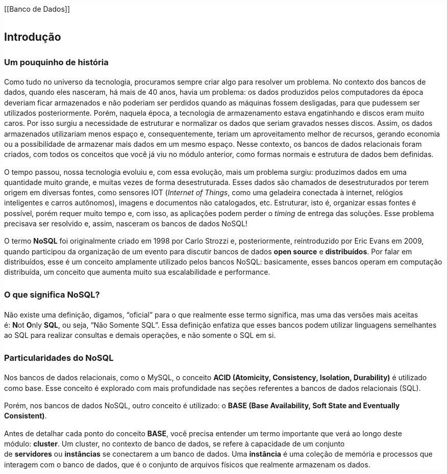 [[Banco de Dados]]

## Introdução

### Um pouquinho de história

Como tudo no universo da tecnologia, procuramos sempre criar algo para resolver um problema. No contexto dos bancos de dados, quando eles nasceram, há mais de 40 anos, havia um problema: os dados produzidos pelos computadores da época deveriam ficar armazenados e não poderiam ser perdidos quando as máquinas fossem desligadas, para que pudessem ser utilizados posteriormente. Porém, naquela época, a tecnologia de armazenamento estava engatinhando e discos eram muito caros. Por isso surgiu a necessidade de estruturar e normalizar os dados que seriam gravados nesses discos. Assim, os dados armazenados utilizariam menos espaço e, consequentemente, teriam um aproveitamento melhor de recursos, gerando economia ou a possibilidade de armazenar mais dados em um mesmo espaço. Nesse contexto, os bancos de dados relacionais foram criados, com todos os conceitos que você já viu no módulo anterior, como formas normais e estrutura de dados bem definidas.

O tempo passou, nossa tecnologia evoluiu e, com essa evolução, mais um problema surgiu: produzimos dados em uma quantidade muito grande, e muitas vezes de forma desestruturada. Esses dados são chamados de desestruturados por terem origem em diversas fontes, como sensores IOT (_Internet of Things_, como uma geladeira conectada à internet, relógios inteligentes e carros autônomos), imagens e documentos não catalogados, etc. Estruturar, isto é, organizar essas fontes é possível, porém requer muito tempo e, com isso, as aplicações podem perder o _timing_ de entrega das soluções. Esse problema precisava ser resolvido e, assim, nasceram os bancos de dados NoSQL!

O termo **NoSQL** foi originalmente criado em 1998 por Carlo Strozzi e, posteriormente, reintroduzido por Eric Evans em 2009, quando participou da organização de um evento para discutir bancos de dados **open source** e **distribuídos**. Por falar em distribuídos, esse é um conceito amplamente utilizado pelos bancos NoSQL: basicamente, esses bancos operam em computação distribuída, um conceito que aumenta muito sua escalabilidade e performance.


### O que significa NoSQL?

Não existe uma definição, digamos, “oficial” para o que realmente esse termo significa, mas uma das versões mais aceitas é: **N**ot **O**nly **SQL**, ou seja, “Não Somente SQL”. Essa definição enfatiza que esses bancos podem utilizar linguagens semelhantes ao SQL para realizar consultas e demais operações, e não somente o SQL em si.

### Particularidades do NoSQL

Nos bancos de dados relacionais, como o MySQL, o conceito **ACID (Atomicity, Consistency, Isolation, Durability)** é utilizado como base. Esse conceito é explorado com mais profundidade nas seções referentes a bancos de dados relacionais (SQL).

Porém, nos bancos de dados NoSQL, outro conceito é utilizado: o **BASE (Base Availability, Soft State and Eventually Consistent)**.

Antes de detalhar cada ponto do conceito **BASE**, você precisa entender um termo importante que verá ao longo deste módulo: **cluster**. Um cluster, no contexto de banco de dados, se refere à capacidade de um conjunto de **servidores** ou **instâncias** se conectarem a um banco de dados. Uma **instância** é uma coleção de memória e processos que interagem com o banco de dados, que é o conjunto de arquivos físicos que realmente armazenam os dados.
